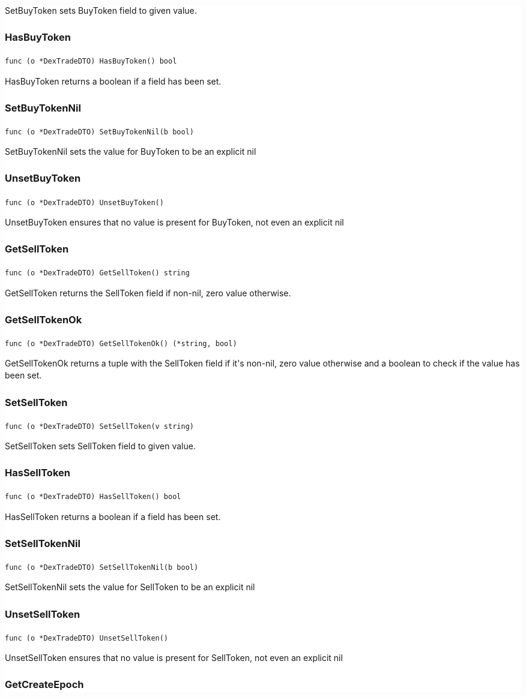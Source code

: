 SetBuyToken sets BuyToken field to given value.

### HasBuyToken

`func (o *DexTradeDTO) HasBuyToken() bool`

HasBuyToken returns a boolean if a field has been set.

### SetBuyTokenNil

`func (o *DexTradeDTO) SetBuyTokenNil(b bool)`

 SetBuyTokenNil sets the value for BuyToken to be an explicit nil

### UnsetBuyToken
`func (o *DexTradeDTO) UnsetBuyToken()`

UnsetBuyToken ensures that no value is present for BuyToken, not even an explicit nil
### GetSellToken

`func (o *DexTradeDTO) GetSellToken() string`

GetSellToken returns the SellToken field if non-nil, zero value otherwise.

### GetSellTokenOk

`func (o *DexTradeDTO) GetSellTokenOk() (*string, bool)`

GetSellTokenOk returns a tuple with the SellToken field if it's non-nil, zero value otherwise
and a boolean to check if the value has been set.

### SetSellToken

`func (o *DexTradeDTO) SetSellToken(v string)`

SetSellToken sets SellToken field to given value.

### HasSellToken

`func (o *DexTradeDTO) HasSellToken() bool`

HasSellToken returns a boolean if a field has been set.

### SetSellTokenNil

`func (o *DexTradeDTO) SetSellTokenNil(b bool)`

 SetSellTokenNil sets the value for SellToken to be an explicit nil

### UnsetSellToken
`func (o *DexTradeDTO) UnsetSellToken()`

UnsetSellToken ensures that no value is present for SellToken, not even an explicit nil
### GetCreateEpoch
